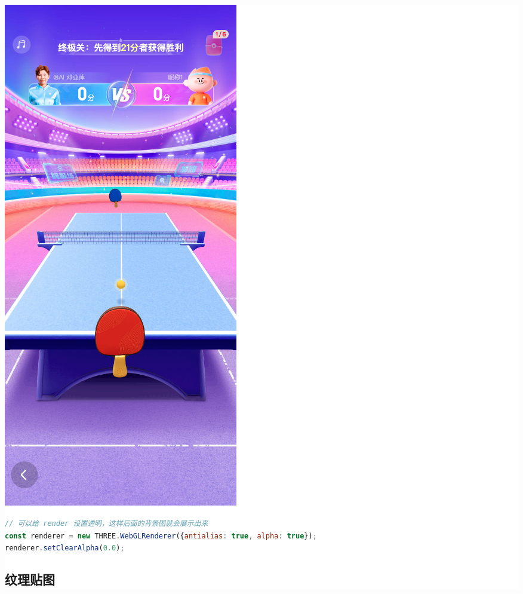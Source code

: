 ![img](./imgs/2-6.png)

```js
// 可以给 render 设置透明，这样后面的背景图就会展示出来
const renderer = new THREE.WebGLRenderer({antialias: true, alpha: true});
renderer.setClearAlpha(0.0);
```

## 纹理贴图
